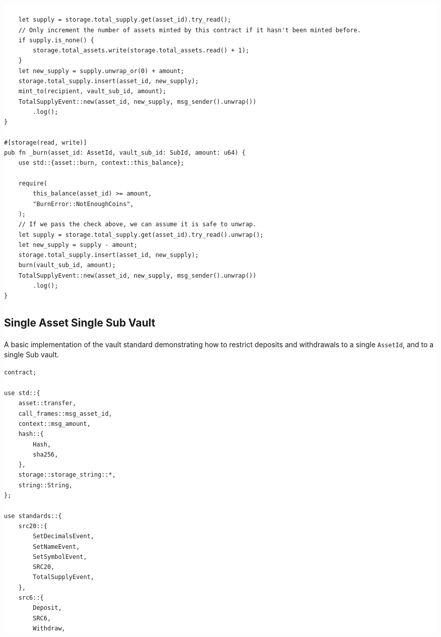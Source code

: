 ```sway

    let supply = storage.total_supply.get(asset_id).try_read();
    // Only increment the number of assets minted by this contract if it hasn't been minted before.
    if supply.is_none() {
        storage.total_assets.write(storage.total_assets.read() + 1);
    }
    let new_supply = supply.unwrap_or(0) + amount;
    storage.total_supply.insert(asset_id, new_supply);
    mint_to(recipient, vault_sub_id, amount);
    TotalSupplyEvent::new(asset_id, new_supply, msg_sender().unwrap())
        .log();
}

#[storage(read, write)]
pub fn _burn(asset_id: AssetId, vault_sub_id: SubId, amount: u64) {
    use std::{asset::burn, context::this_balance};

    require(
        this_balance(asset_id) >= amount,
        "BurnError::NotEnoughCoins",
    );
    // If we pass the check above, we can assume it is safe to unwrap.
    let supply = storage.total_supply.get(asset_id).try_read().unwrap();
    let new_supply = supply - amount;
    storage.total_supply.insert(asset_id, new_supply);
    burn(vault_sub_id, amount);
    TotalSupplyEvent::new(asset_id, new_supply, msg_sender().unwrap())
        .log();
}
```

## Single Asset Single Sub Vault

A basic implementation of the vault standard demonstrating how to restrict deposits and withdrawals to a single `AssetId`, and to a single Sub vault.

```sway
contract;

use std::{
    asset::transfer,
    call_frames::msg_asset_id,
    context::msg_amount,
    hash::{
        Hash,
        sha256,
    },
    storage::storage_string::*,
    string::String,
};

use standards::{
    src20::{
        SetDecimalsEvent,
        SetNameEvent,
        SetSymbolEvent,
        SRC20,
        TotalSupplyEvent,
    },
    src6::{
        Deposit,
        SRC6,
        Withdraw,
```